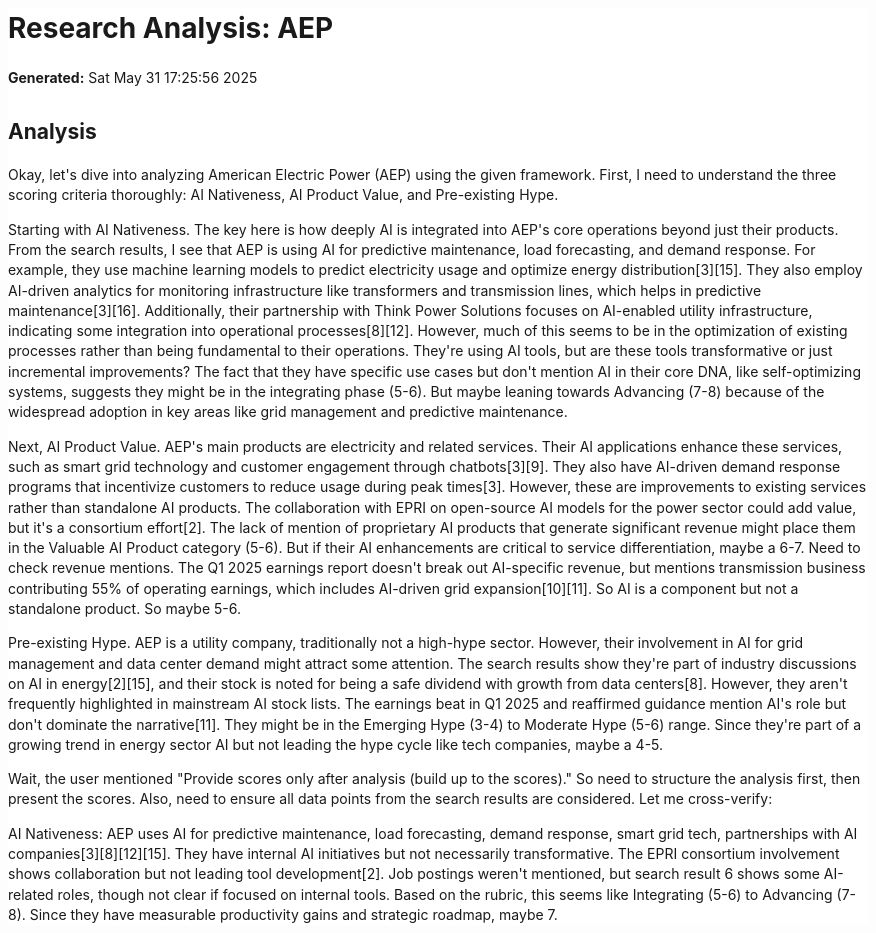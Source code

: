 # Research Analysis: AEP

**Generated:** Sat May 31 17:25:56 2025

## Analysis

<think>
Okay, let's dive into analyzing American Electric Power (AEP) using the given framework. First, I need to understand the three scoring criteria thoroughly: AI Nativeness, AI Product Value, and Pre-existing Hype. 

Starting with AI Nativeness. The key here is how deeply AI is integrated into AEP's core operations beyond just their products. From the search results, I see that AEP is using AI for predictive maintenance, load forecasting, and demand response. For example, they use machine learning models to predict electricity usage and optimize energy distribution[3][15]. They also employ AI-driven analytics for monitoring infrastructure like transformers and transmission lines, which helps in predictive maintenance[3][16]. Additionally, their partnership with Think Power Solutions focuses on AI-enabled utility infrastructure, indicating some integration into operational processes[8][12]. However, much of this seems to be in the optimization of existing processes rather than being fundamental to their operations. They're using AI tools, but are these tools transformative or just incremental improvements? The fact that they have specific use cases but don't mention AI in their core DNA, like self-optimizing systems, suggests they might be in the integrating phase (5-6). But maybe leaning towards Advancing (7-8) because of the widespread adoption in key areas like grid management and predictive maintenance.

Next, AI Product Value. AEP's main products are electricity and related services. Their AI applications enhance these services, such as smart grid technology and customer engagement through chatbots[3][9]. They also have AI-driven demand response programs that incentivize customers to reduce usage during peak times[3]. However, these are improvements to existing services rather than standalone AI products. The collaboration with EPRI on open-source AI models for the power sector could add value, but it's a consortium effort[2]. The lack of mention of proprietary AI products that generate significant revenue might place them in the Valuable AI Product category (5-6). But if their AI enhancements are critical to service differentiation, maybe a 6-7. Need to check revenue mentions. The Q1 2025 earnings report doesn't break out AI-specific revenue, but mentions transmission business contributing 55% of operating earnings, which includes AI-driven grid expansion[10][11]. So AI is a component but not a standalone product. So maybe 5-6.

Pre-existing Hype. AEP is a utility company, traditionally not a high-hype sector. However, their involvement in AI for grid management and data center demand might attract some attention. The search results show they're part of industry discussions on AI in energy[2][15], and their stock is noted for being a safe dividend with growth from data centers[8]. However, they aren't frequently highlighted in mainstream AI stock lists. The earnings beat in Q1 2025 and reaffirmed guidance mention AI's role but don't dominate the narrative[11]. They might be in the Emerging Hype (3-4) to Moderate Hype (5-6) range. Since they're part of a growing trend in energy sector AI but not leading the hype cycle like tech companies, maybe a 4-5.

Wait, the user mentioned "Provide scores only after analysis (build up to the scores)." So need to structure the analysis first, then present the scores. Also, need to ensure all data points from the search results are considered. Let me cross-verify:

AI Nativeness: AEP uses AI for predictive maintenance, load forecasting, demand response, smart grid tech, partnerships with AI companies[3][8][12][15]. They have internal AI initiatives but not necessarily transformative. The EPRI consortium involvement shows collaboration but not leading tool development[2]. Job postings weren't mentioned, but search result 6 shows some AI-related roles, though not clear if focused on internal tools. Based on the rubric, this seems like Integrating (5-6) to Advancing (7-8). Since they have measurable productivity gains and strategic roadmap, maybe 7.
